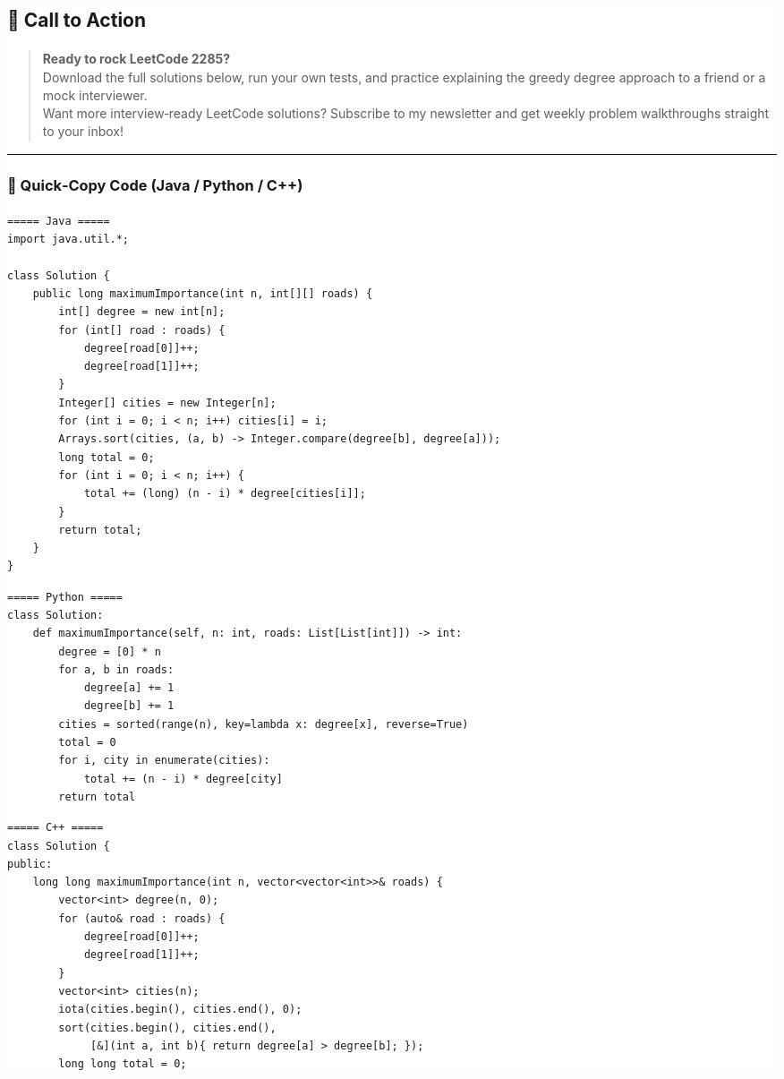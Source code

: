 
## 🔗  Call to Action

> **Ready to rock LeetCode 2285?**  
> Download the full solutions below, run your own tests, and practice explaining the greedy degree approach to a friend or a mock interviewer.  
> Want more interview‑ready LeetCode solutions? Subscribe to my newsletter and get weekly problem walkthroughs straight to your inbox!  

---

### 🔄  Quick‑Copy Code (Java / Python / C++)

```text
===== Java =====
import java.util.*;

class Solution {
    public long maximumImportance(int n, int[][] roads) {
        int[] degree = new int[n];
        for (int[] road : roads) {
            degree[road[0]]++;
            degree[road[1]]++;
        }
        Integer[] cities = new Integer[n];
        for (int i = 0; i < n; i++) cities[i] = i;
        Arrays.sort(cities, (a, b) -> Integer.compare(degree[b], degree[a]));
        long total = 0;
        for (int i = 0; i < n; i++) {
            total += (long) (n - i) * degree[cities[i]];
        }
        return total;
    }
}
```

```text
===== Python =====
class Solution:
    def maximumImportance(self, n: int, roads: List[List[int]]) -> int:
        degree = [0] * n
        for a, b in roads:
            degree[a] += 1
            degree[b] += 1
        cities = sorted(range(n), key=lambda x: degree[x], reverse=True)
        total = 0
        for i, city in enumerate(cities):
            total += (n - i) * degree[city]
        return total
```

```text
===== C++ =====
class Solution {
public:
    long long maximumImportance(int n, vector<vector<int>>& roads) {
        vector<int> degree(n, 0);
        for (auto& road : roads) {
            degree[road[0]]++;
            degree[road[1]]++;
        }
        vector<int> cities(n);
        iota(cities.begin(), cities.end(), 0);
        sort(cities.begin(), cities.end(),
             [&](int a, int b){ return degree[a] > degree[b]; });
        long long total = 0;
```